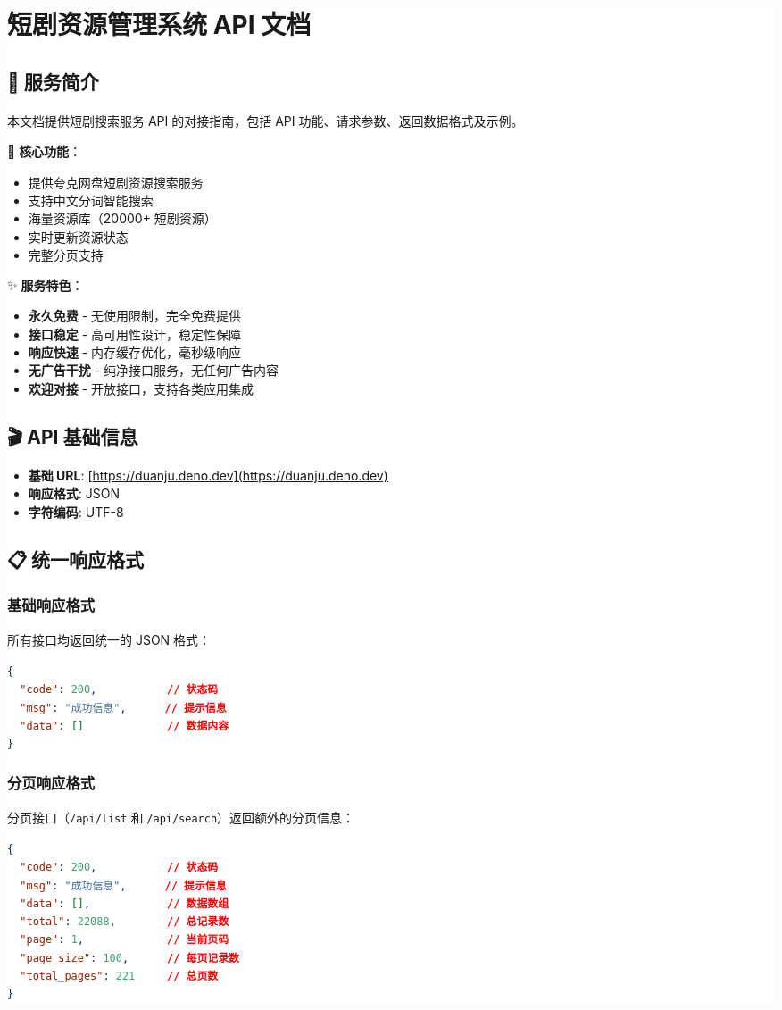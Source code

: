 # 短剧资源管理系统 API 文档

## 📖 服务简介

本文档提供短剧搜索服务 API 的对接指南，包括 API 功能、请求参数、返回数据格式及示例。

🎯 **核心功能**：

- 提供夸克网盘短剧资源搜索服务
- 支持中文分词智能搜索
- 海量资源库（20000+ 短剧资源）
- 实时更新资源状态
- 完整分页支持

✨ **服务特色**：

- **永久免费** - 无使用限制，完全免费提供
- **接口稳定** - 高可用性设计，稳定性保障
- **响应快速** - 内存缓存优化，毫秒级响应
- **无广告干扰** - 纯净接口服务，无任何广告内容
- **欢迎对接** - 开放接口，支持各类应用集成

## 🎬 API 基础信息

- **基础 URL**: [https://duanju.deno.dev](https://duanju.deno.dev)
- **响应格式**: JSON
- **字符编码**: UTF-8

## 📋 统一响应格式

### 基础响应格式

所有接口均返回统一的 JSON 格式：

```json
{
  "code": 200,           // 状态码
  "msg": "成功信息",      // 提示信息
  "data": []             // 数据内容
}
```

### 分页响应格式

分页接口（`/api/list` 和 `/api/search`）返回额外的分页信息：

```json
{
  "code": 200,           // 状态码
  "msg": "成功信息",      // 提示信息
  "data": [],            // 数据数组
  "total": 22088,        // 总记录数
  "page": 1,             // 当前页码
  "page_size": 100,      // 每页记录数
  "total_pages": 221     // 总页数
}
```
